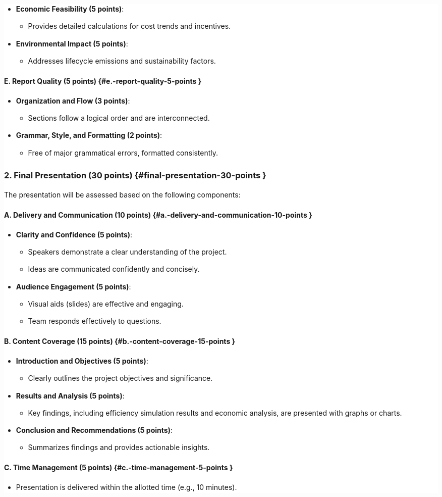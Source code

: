 -   **Economic Feasibility (5 points)**:

    -   Provides detailed calculations for cost trends and incentives.

-   **Environmental Impact (5 points)**:

    -   Addresses lifecycle emissions and sustainability factors.

#### E. Report Quality (5 points) {#e.-report-quality-5-points }

-   **Organization and Flow (3 points)**:

    -   Sections follow a logical order and are interconnected.

-   **Grammar, Style, and Formatting (2 points)**:

    -   Free of major grammatical errors, formatted consistently.

### 2. Final Presentation (30 points) {#final-presentation-30-points }

The presentation will be assessed based on the following components:

#### A. Delivery and Communication (10 points) {#a.-delivery-and-communication-10-points }

-   **Clarity and Confidence (5 points)**:

    -   Speakers demonstrate a clear understanding of the project.

    -   Ideas are communicated confidently and concisely.

-   **Audience Engagement (5 points)**:

    -   Visual aids (slides) are effective and engaging.

    -   Team responds effectively to questions.

#### B. Content Coverage (15 points) {#b.-content-coverage-15-points }

-   **Introduction and Objectives (5 points)**:

    -   Clearly outlines the project objectives and significance.

-   **Results and Analysis (5 points)**:

    -   Key findings, including efficiency simulation results and
        economic analysis, are presented with graphs or charts.

-   **Conclusion and Recommendations (5 points)**:

    -   Summarizes findings and provides actionable insights.

#### C. Time Management (5 points) {#c.-time-management-5-points }

-   Presentation is delivered within the allotted time (e.g., 10
    minutes).
